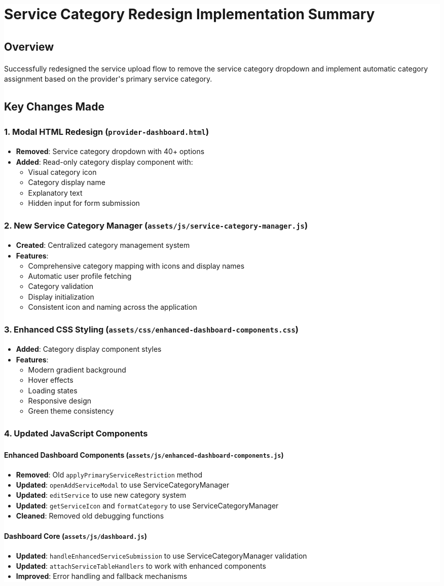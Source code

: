 # Service Category Redesign Implementation Summary

## Overview
Successfully redesigned the service upload flow to remove the service category dropdown and implement automatic category assignment based on the provider's primary service category.

## Key Changes Made

### 1. **Modal HTML Redesign** (`provider-dashboard.html`)
- **Removed**: Service category dropdown with 40+ options
- **Added**: Read-only category display component with:
  - Visual category icon
  - Category display name
  - Explanatory text
  - Hidden input for form submission

### 2. **New Service Category Manager** (`assets/js/service-category-manager.js`)
- **Created**: Centralized category management system
- **Features**:
  - Comprehensive category mapping with icons and display names
  - Automatic user profile fetching
  - Category validation
  - Display initialization
  - Consistent icon and naming across the application

### 3. **Enhanced CSS Styling** (`assets/css/enhanced-dashboard-components.css`)
- **Added**: Category display component styles
- **Features**:
  - Modern gradient background
  - Hover effects
  - Loading states
  - Responsive design
  - Green theme consistency

### 4. **Updated JavaScript Components**

#### **Enhanced Dashboard Components** (`assets/js/enhanced-dashboard-components.js`)
- **Removed**: Old `applyPrimaryServiceRestriction` method
- **Updated**: `openAddServiceModal` to use ServiceCategoryManager
- **Updated**: `editService` to use new category system
- **Updated**: `getServiceIcon` and `formatCategory` to use ServiceCategoryManager
- **Cleaned**: Removed old debugging functions

#### **Dashboard Core** (`assets/js/dashboard.js`)
- **Updated**: `handleEnhancedServiceSubmission` to use ServiceCategoryManager validation
- **Updated**: `attachServiceTableHandlers` to work with enhanced components
- **Improved**: Error handling and fallback mechanisms
